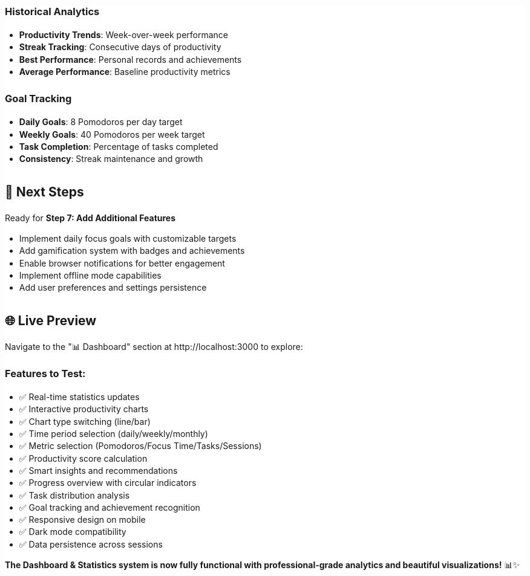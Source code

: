 ### Historical Analytics
- **Productivity Trends**: Week-over-week performance
- **Streak Tracking**: Consecutive days of productivity
- **Best Performance**: Personal records and achievements
- **Average Performance**: Baseline productivity metrics

### Goal Tracking
- **Daily Goals**: 8 Pomodoros per day target
- **Weekly Goals**: 40 Pomodoros per week target
- **Task Completion**: Percentage of tasks completed
- **Consistency**: Streak maintenance and growth

## 🚀 Next Steps
Ready for **Step 7: Add Additional Features**
- Implement daily focus goals with customizable targets
- Add gamification system with badges and achievements
- Enable browser notifications for better engagement
- Implement offline mode capabilities
- Add user preferences and settings persistence

## 🌐 Live Preview
Navigate to the "📊 Dashboard" section at http://localhost:3000 to explore:

### Features to Test:
- ✅ Real-time statistics updates
- ✅ Interactive productivity charts
- ✅ Chart type switching (line/bar)
- ✅ Time period selection (daily/weekly/monthly)
- ✅ Metric selection (Pomodoros/Focus Time/Tasks/Sessions)
- ✅ Productivity score calculation
- ✅ Smart insights and recommendations
- ✅ Progress overview with circular indicators
- ✅ Task distribution analysis
- ✅ Goal tracking and achievement recognition
- ✅ Responsive design on mobile
- ✅ Dark mode compatibility
- ✅ Data persistence across sessions

**The Dashboard & Statistics system is now fully functional with professional-grade analytics and beautiful visualizations!** 📊✨
